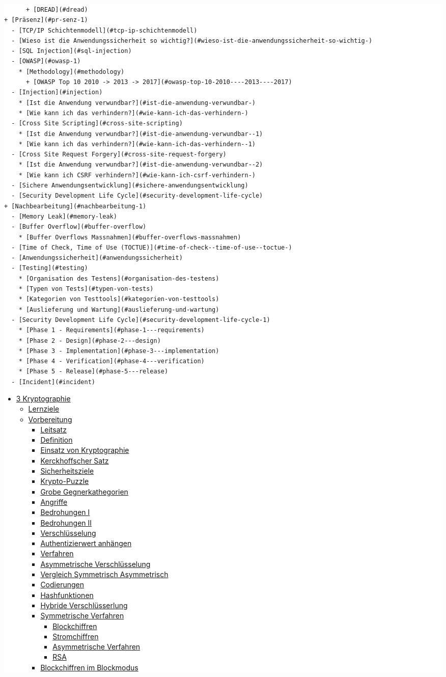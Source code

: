           + [DREAD](#dread)
    + [Präsenz](#pr-senz-1)
      - [TCP/IP Schichtenmodell](#tcp-ip-schichtenmodell)
      - [Wieso ist die Anwendungssicherheit so wichtig?](#wieso-ist-die-anwendungssicherheit-so-wichtig-)
      - [SQL Injection](#sql-injection)
      - [OWASP](#owasp-1)
        * [Methodology](#methodology)
          + [OWASP Top 10 2010 -> 2013 -> 2017](#owasp-top-10-2010----2013----2017)
      - [Injection](#injection)
        * [Ist die Anwendung verwundbar?](#ist-die-anwendung-verwundbar-)
        * [Wie kann ich das verhindern?](#wie-kann-ich-das-verhindern-)
      - [Cross Site Scripting](#cross-site-scripting)
        * [Ist die Anwendung verwundbar?](#ist-die-anwendung-verwundbar--1)
        * [Wie kann ich das verhindern?](#wie-kann-ich-das-verhindern--1)
      - [Cross Site Request Forgery](#cross-site-request-forgery)
        * [Ist die Anwendung verwundbar?](#ist-die-anwendung-verwundbar--2)
        * [Wie kann ich CSRF verhindern?](#wie-kann-ich-csrf-verhindern-)
      - [Sichere Anwendungsentwicklung](#sichere-anwendungsentwicklung)
      - [Security Development Life Cycle](#security-development-life-cycle)
    + [Nachbearbeitung](#nachbearbeitung-1)
      - [Memory Leak](#memory-leak)
      - [Buffer Overflow](#buffer-overflow)
        * [Buffer Overflows Massnahmen](#buffer-overflows-massnahmen)
      - [Time of Check, Time of Use (TOCTUE)](#time-of-check--time-of-use--toctue-)
      - [Anwendungssicherheit](#anwendungssicherheit)
      - [Testing](#testing)
        * [Organisation des Testens](#organisation-des-testens)
        * [Typen von Tests](#typen-von-tests)
        * [Kategorien von Testtools](#kategorien-von-testtools)
        * [Auslieferung und Wartung](#auslieferung-und-wartung)
      - [Security Development Life Cycle](#security-development-life-cycle-1)
        * [Phase 1 - Requirements](#phase-1---requirements)
        * [Phase 2 - Design](#phase-2---design)
        * [Phase 3 - Implementation](#phase-3---implementation)
        * [Phase 4 - Verification](#phase-4---verification)
        * [Phase 5 - Release](#phase-5---release)
      - [Incident](#incident)
  * [3 Kryptographie](#3-kryptographie)
    + [Lernziele](#lernziele-2)
    + [Vorbereitung](#vorbereitung-2)
      - [Leitsatz](#leitsatz)
      - [Definition](#definition-1)
      - [Einsatz von Kryptographie](#einsatz-von-kryptographie)
      - [Kerckhoffscher Satz](#kerckhoffscher-satz)
      - [Sicherheitsziele](#sicherheitsziele)
      - [Krypto-Puzzle](#krypto-puzzle)
      - [Grobe Gegnerkathegorien](#grobe-gegnerkathegorien)
      - [Angriffe](#angriffe)
      - [Bedrohungen I](#bedrohungen-i)
      - [Bedrohungen II](#bedrohungen-ii)
      - [Verschlüsselung](#verschl-sselung)
      - [Authentizierwert anhängen](#authentizierwert-anh-ngen)
      - [Verfahren](#verfahren)
      - [Asymmetrische Verschlüsselung](#asymmetrische-verschl-sselung)
      - [Vergleich Symmetrisch Asymmetrisch](#vergleich-symmetrisch-asymmetrisch)
      - [Codierungen](#codierungen)
      - [Hashfunktionen](#hashfunktionen)
      - [Hybride Verschlüsserlung](#hybride-verschl-sserlung)
      - [Symmetrische Verfahren](#symmetrische-verfahren)
        * [Blockchiffren](#blockchiffren)
        * [Stromchiffren](#stromchiffren)
        * [Asymmetrische Verfahren](#asymmetrische-verfahren)
        * [RSA](#rsa)
      - [Blockchiffren im Blockmodus](#blockchiffren-im-blockmodus)